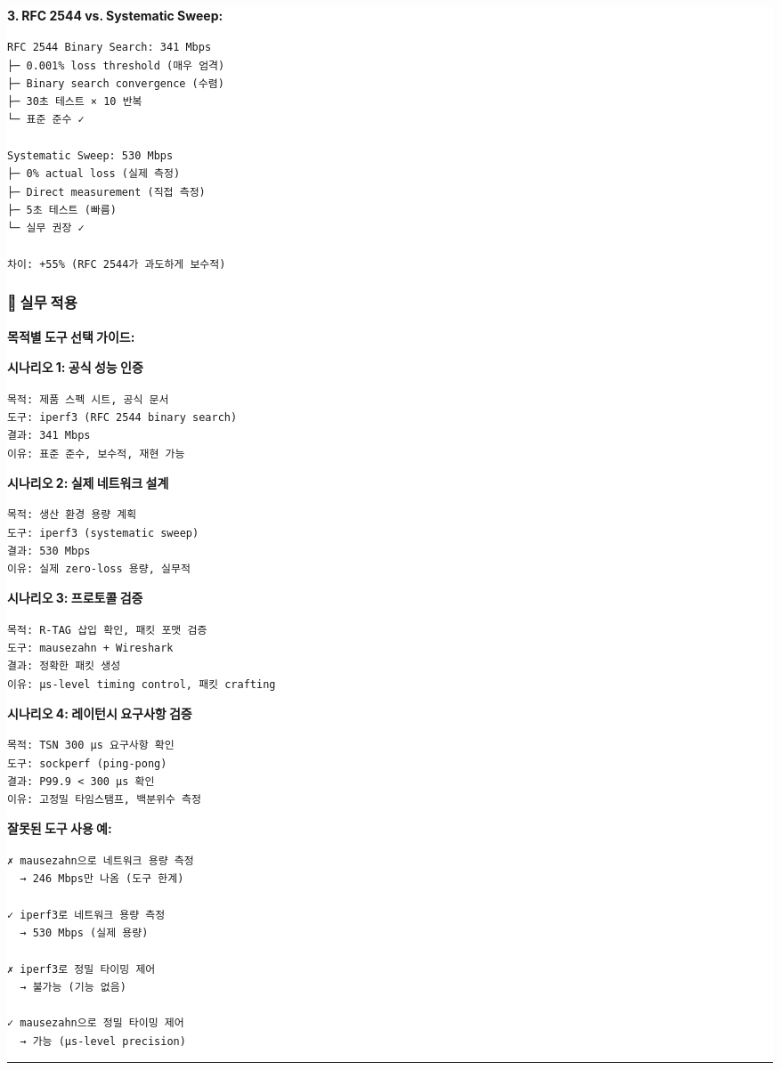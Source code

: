 **3. RFC 2544 vs. Systematic Sweep:**

```
RFC 2544 Binary Search: 341 Mbps
├─ 0.001% loss threshold (매우 엄격)
├─ Binary search convergence (수렴)
├─ 30초 테스트 × 10 반복
└─ 표준 준수 ✓

Systematic Sweep: 530 Mbps
├─ 0% actual loss (실제 측정)
├─ Direct measurement (직접 측정)
├─ 5초 테스트 (빠름)
└─ 실무 권장 ✓

차이: +55% (RFC 2544가 과도하게 보수적)
```

### 🎯 실무 적용

**목적별 도구 선택 가이드:**

**시나리오 1: 공식 성능 인증**
```
목적: 제품 스펙 시트, 공식 문서
도구: iperf3 (RFC 2544 binary search)
결과: 341 Mbps
이유: 표준 준수, 보수적, 재현 가능
```

**시나리오 2: 실제 네트워크 설계**
```
목적: 생산 환경 용량 계획
도구: iperf3 (systematic sweep)
결과: 530 Mbps
이유: 실제 zero-loss 용량, 실무적
```

**시나리오 3: 프로토콜 검증**
```
목적: R-TAG 삽입 확인, 패킷 포맷 검증
도구: mausezahn + Wireshark
결과: 정확한 패킷 생성
이유: μs-level timing control, 패킷 crafting
```

**시나리오 4: 레이턴시 요구사항 검증**
```
목적: TSN 300 μs 요구사항 확인
도구: sockperf (ping-pong)
결과: P99.9 < 300 μs 확인
이유: 고정밀 타임스탬프, 백분위수 측정
```

**잘못된 도구 사용 예:**
```
✗ mausezahn으로 네트워크 용량 측정
  → 246 Mbps만 나옴 (도구 한계)

✓ iperf3로 네트워크 용량 측정
  → 530 Mbps (실제 용량)

✗ iperf3로 정밀 타이밍 제어
  → 불가능 (기능 없음)

✓ mausezahn으로 정밀 타이밍 제어
  → 가능 (μs-level precision)
```

---